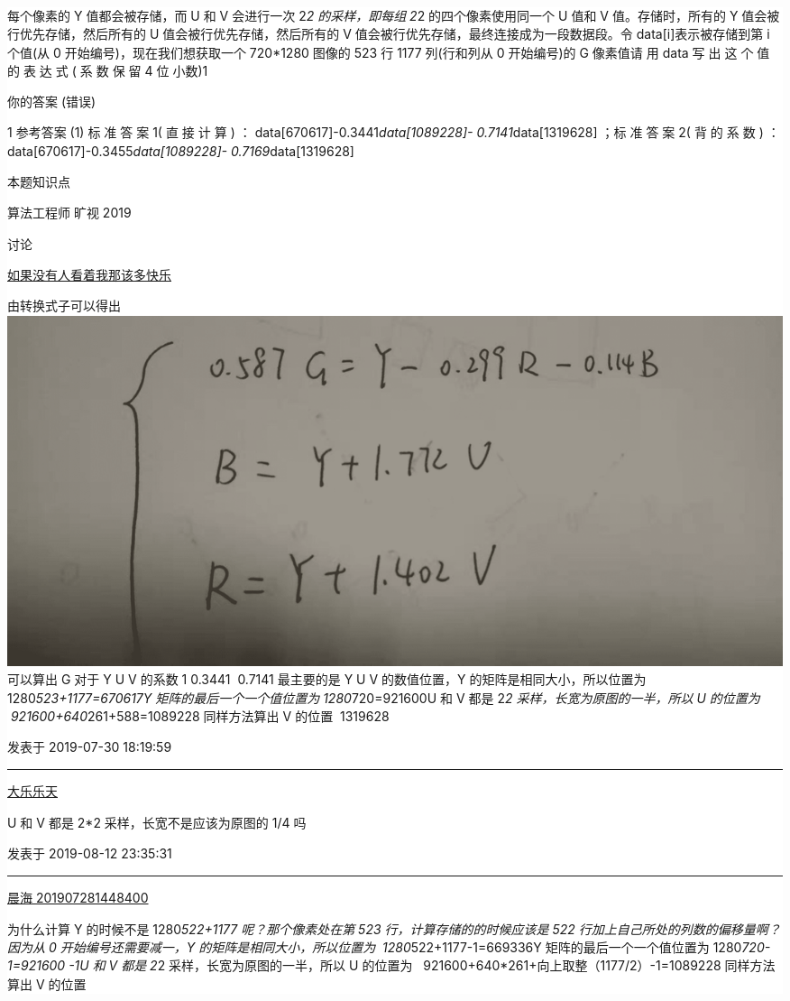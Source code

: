 每个像素的 Y 值都会被存储，而 U 和 V 会进行一次 2*2 的采样，即每组 2*2 的四个像素使用同一个 U 值和 V 值。存储时，所有的 Y 值会被行优先存储，然后所有的 U 值会被行优先存储，然后所有的 V 值会被行优先存储，最终连接成为一段数据段。令 data[i]表示被存储到第 i 个值(从 0 开始编号)，现在我们想获取一个 720*1280 图像的 523 行 1177 列(行和列从 0 开始编号)的 G 像素值请 用 data 写 出 这 个 值 的 表 达 式 ( 系 数 保 留 4 位 小数)1

你的答案 (错误)

1 参考答案 (1) 标 准 答 案 1( 直 接 计 算 ) ： data[670617]-0.3441*data[1089228]- 0.7141*data[1319628] ；标 准 答 案 2( 背 的 系 数 ) ： data[670617]-0.3455*data[1089228]- 0.7169*data[1319628]

本题知识点

算法工程师 旷视 2019

讨论

[如果没有人看着我那该多快乐](https://www.nowcoder.com/profile/569308407)

由转换式子可以得出![](img/d9977125c080b4d9bbde2fae1d5fd86c.png)
可以算出 G 对于 Y U V 的系数 1 0.3441  0.7141 最主要的是 Y U V 的数值位置，Y 的矩阵是相同大小，所以位置为  1280*523+1177=670617Y 矩阵的最后一个一个值位置为 1280*720=921600U 和 V 都是 2*2 采样，长宽为原图的一半，所以 U 的位置为   921600+640*261+588=1089228 同样方法算出 V 的位置  1319628

发表于 2019-07-30 18:19:59

* * *

[大乐乐天](https://www.nowcoder.com/profile/621592459)

U 和 V 都是 2*2 采样，长宽不是应该为原图的 1/4 吗

发表于 2019-08-12 23:35:31

* * *

[晨海 201907281448400](https://www.nowcoder.com/profile/806321829)

为什么计算 Y 的时候不是 1280*522+1177 呢？那个像素处在第 523 行，计算存储的的时候应该是 522 行加上自己所处的列数的偏移量啊？因为从 0 开始编号还需要减一，Y 的矩阵是相同大小，所以位置为  1280*522+1177-1=669336Y 矩阵的最后一个一个值位置为 1280*720-1=921600 -1U 和 V 都是 2*2 采样，长宽为原图的一半，所以 U 的位置为   921600+640*261+向上取整（1177/2）-1=1089228 同样方法算出 V 的位置 
